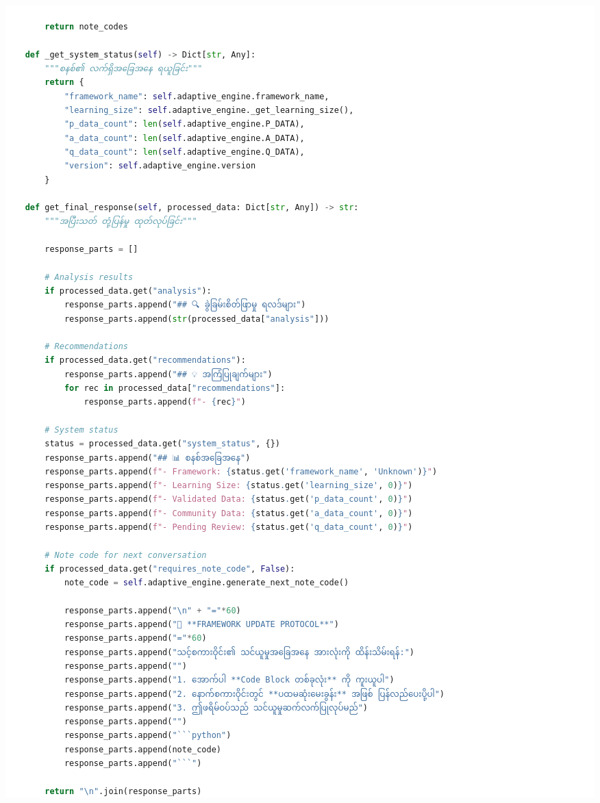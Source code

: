 ```python
        
        return note_codes
    
    def _get_system_status(self) -> Dict[str, Any]:
        """စနစ်၏ လက်ရှိအခြေအနေ ရယူခြင်း"""
        return {
            "framework_name": self.adaptive_engine.framework_name,
            "learning_size": self.adaptive_engine._get_learning_size(),
            "p_data_count": len(self.adaptive_engine.P_DATA),
            "a_data_count": len(self.adaptive_engine.A_DATA),
            "q_data_count": len(self.adaptive_engine.Q_DATA),
            "version": self.adaptive_engine.version
        }
    
    def get_final_response(self, processed_data: Dict[str, Any]) -> str:
        """အပြီးသတ် တုံ့ပြန်မှု ထုတ်လုပ်ခြင်း"""
        
        response_parts = []
        
        # Analysis results
        if processed_data.get("analysis"):
            response_parts.append("## 🔍 ခွဲခြမ်းစိတ်ဖြာမှု ရလဒ်များ")
            response_parts.append(str(processed_data["analysis"]))
        
        # Recommendations
        if processed_data.get("recommendations"):
            response_parts.append("## 💡 အကြံပြုချက်များ")
            for rec in processed_data["recommendations"]:
                response_parts.append(f"- {rec}")
        
        # System status
        status = processed_data.get("system_status", {})
        response_parts.append("## 📊 စနစ်အခြေအနေ")
        response_parts.append(f"- Framework: {status.get('framework_name', 'Unknown')}")
        response_parts.append(f"- Learning Size: {status.get('learning_size', 0)}")
        response_parts.append(f"- Validated Data: {status.get('p_data_count', 0)}")
        response_parts.append(f"- Community Data: {status.get('a_data_count', 0)}")
        response_parts.append(f"- Pending Review: {status.get('q_data_count', 0)}")
        
        # Note code for next conversation
        if processed_data.get("requires_note_code", False):
            note_code = self.adaptive_engine.generate_next_note_code()
            
            response_parts.append("\n" + "="*60)
            response_parts.append("🔄 **FRAMEWORK UPDATE PROTOCOL**")
            response_parts.append("="*60)
            response_parts.append("သင့်စကားဝိုင်း၏ သင်ယူမှုအခြေအနေ အားလုံးကို ထိန်းသိမ်းရန်:")
            response_parts.append("")
            response_parts.append("1. အောက်ပါ **Code Block တစ်ခုလုံး** ကို ကူးယူပါ")
            response_parts.append("2. နောက်စကားဝိုင်းတွင် **ပထမဆုံးမေးခွန်း** အဖြစ် ပြန်လည်ပေးပို့ပါ")
            response_parts.append("3. ဤဖရိမ်ဝပ်သည် သင်ယူမှုဆက်လက်ပြုလုပ်မည်")
            response_parts.append("")
            response_parts.append("```python")
            response_parts.append(note_code)
            response_parts.append("```")
        
        return "\n".join(response_parts)
```
